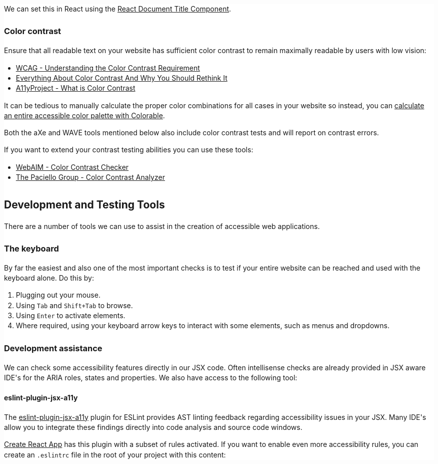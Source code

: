 We can set this in React using the [React Document Title Component](https://github.com/gaearon/react-document-title).

### Color contrast

Ensure that all readable text on your website has sufficient color contrast to remain maximally readable by users with low vision:

- [WCAG - Understanding the Color Contrast Requirement](https://www.w3.org/TR/UNDERSTANDING-WCAG20/visual-audio-contrast-contrast.html)
- [Everything About Color Contrast And Why You Should Rethink It](https://www.smashingmagazine.com/2014/10/color-contrast-tips-and-tools-for-accessibility/)
- [A11yProject - What is Color Contrast](http://a11yproject.com/posts/what-is-color-contrast/)

It can be tedious to manually calculate the proper color combinations for all cases in your website so instead, you can [calculate an entire accessible color palette with Colorable](http://jxnblk.com/colorable/).

Both the aXe and WAVE tools mentioned below also include color contrast tests and will report on contrast errors.

If you want to extend your contrast testing abilities you can use these tools:

- [WebAIM - Color Contrast Checker](http://webaim.org/resources/contrastchecker/)
- [The Paciello Group - Color Contrast Analyzer](https://www.paciellogroup.com/resources/contrastanalyser/)

## Development and Testing Tools

There are a number of tools we can use to assist in the creation of accessible web applications.

### The keyboard

By far the easiest and also one of the most important checks is to test if your entire website can be reached and used with the keyboard alone. Do this by:

1. Plugging out your mouse.
1. Using `Tab` and `Shift+Tab` to browse.
1. Using `Enter` to activate elements.
1. Where required, using your keyboard arrow keys to interact with some elements, such as menus and dropdowns. 

### Development assistance

We can check some accessibility features directly in our JSX code. Often intellisense checks are already provided in JSX aware IDE's for the ARIA roles, states and properties. We also 
have access to the following tool:

#### eslint-plugin-jsx-a11y

The [eslint-plugin-jsx-a11y](https://github.com/evcohen/eslint-plugin-jsx-a11y) plugin for ESLint provides AST linting feedback regarding accessibility issues in your JSX. Many
IDE's allow you to integrate these findings directly into code analysis and source code windows.

[Create React App](https://github.com/facebookincubator/create-react-app) has this plugin with a subset of rules activated. If you want to enable even more accessibility rules, 
you can create an `.eslintrc` file in the root of your project with this content:
                                                                                                      